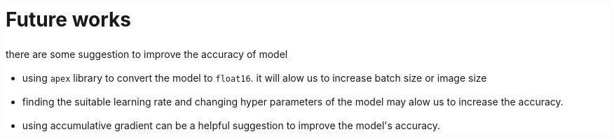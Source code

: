 </tbody>
</table>




# Future works

there are some suggestion to improve the accuracy of model
- using ```apex``` library to convert the model to ```float16```. it will alow us to increase batch size or image size

- finding the suitable learning rate and changing hyper parameters of the model may alow us to increase the accuracy.

- using accumulative gradient can be a helpful suggestion to improve the model's accuracy.
